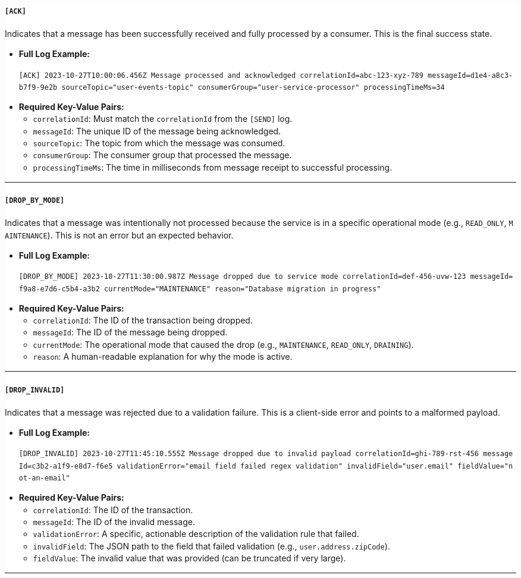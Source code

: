 
#### **`[ACK]`**

Indicates that a message has been successfully received and fully processed by a consumer. This is the final success state.

*   **Full Log Example:**
    ```
    [ACK] 2023-10-27T10:00:06.456Z Message processed and acknowledged correlationId=abc-123-xyz-789 messageId=d1e4-a8c3-b7f9-9e2b sourceTopic="user-events-topic" consumerGroup="user-service-processor" processingTimeMs=34
    ```
*   **Required Key-Value Pairs:**
    *   `correlationId`: Must match the `correlationId` from the `[SEND]` log.
    *   `messageId`: The unique ID of the message being acknowledged.
    *   `sourceTopic`: The topic from which the message was consumed.
    *   `consumerGroup`: The consumer group that processed the message.
    *   `processingTimeMs`: The time in milliseconds from message receipt to successful processing.

---

#### **`[DROP_BY_MODE]`**

Indicates that a message was intentionally not processed because the service is in a specific operational mode (e.g., `READ_ONLY`, `MAINTENANCE`). This is not an error but an expected behavior.

*   **Full Log Example:**
    ```
    [DROP_BY_MODE] 2023-10-27T11:30:00.987Z Message dropped due to service mode correlationId=def-456-uvw-123 messageId=f9a8-e7d6-c5b4-a3b2 currentMode="MAINTENANCE" reason="Database migration in progress"
    ```
*   **Required Key-Value Pairs:**
    *   `correlationId`: The ID of the transaction being dropped.
    *   `messageId`: The ID of the message being dropped.
    *   `currentMode`: The operational mode that caused the drop (e.g., `MAINTENANCE`, `READ_ONLY`, `DRAINING`).
    *   `reason`: A human-readable explanation for why the mode is active.

---

#### **`[DROP_INVALID]`**

Indicates that a message was rejected due to a validation failure. This is a client-side error and points to a malformed payload.

*   **Full Log Example:**
    ```
    [DROP_INVALID] 2023-10-27T11:45:10.555Z Message dropped due to invalid payload correlationId=ghi-789-rst-456 messageId=c3b2-a1f9-e8d7-f6e5 validationError="email field failed regex validation" invalidField="user.email" fieldValue="not-an-email"
    ```
*   **Required Key-Value Pairs:**
    *   `correlationId`: The ID of the transaction.
    *   `messageId`: The ID of the invalid message.
    *   `validationError`: A specific, actionable description of the validation rule that failed.
    *   `invalidField`: The JSON path to the field that failed validation (e.g., `user.address.zipCode`).
    *   `fieldValue`: The invalid value that was provided (can be truncated if very large).

---